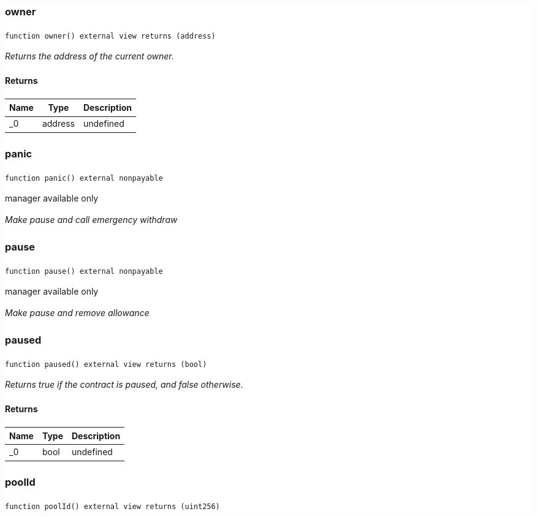 ### owner

```solidity
function owner() external view returns (address)
```



*Returns the address of the current owner.*


#### Returns

| Name | Type | Description |
|---|---|---|
| _0 | address | undefined |

### panic

```solidity
function panic() external nonpayable
```

manager available only

*Make pause and call emergency withdraw*


### pause

```solidity
function pause() external nonpayable
```

manager available only

*Make pause and remove allowance*


### paused

```solidity
function paused() external view returns (bool)
```



*Returns true if the contract is paused, and false otherwise.*


#### Returns

| Name | Type | Description |
|---|---|---|
| _0 | bool | undefined |

### poolId

```solidity
function poolId() external view returns (uint256)
```
